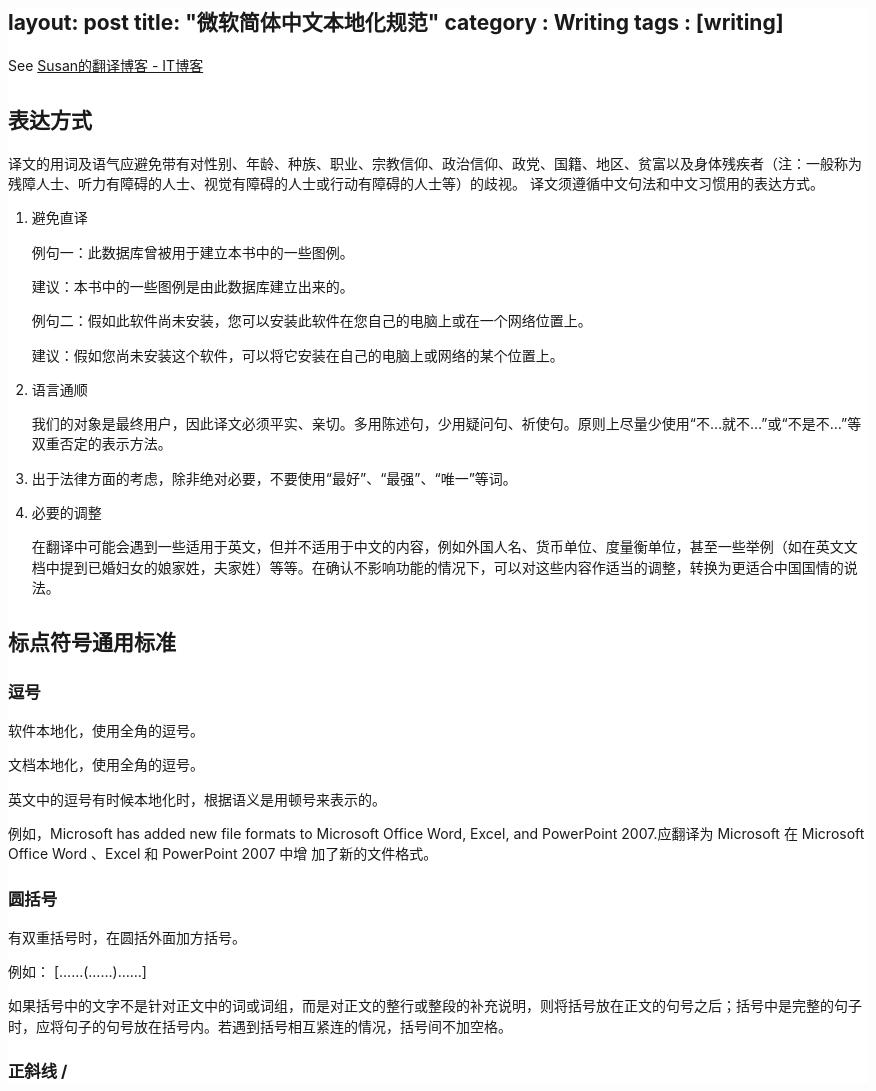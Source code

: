 layout: post
title: "微软简体中文本地化规范"
category : Writing
tags : [writing]
---

See [Susan的翻译博客 - IT博客](http://www.cnitblog.com/susanster/default.html?page=2)

## 表达方式

译文的用词及语气应避免带有对性别、年龄、种族、职业、宗教信仰、政治信仰、政党、国籍、地区、贫富以及身体残疾者（注：一般称为残障人士、听力有障碍的人士、视觉有障碍的人士或行动有障碍的人士等）的歧视。
译文须遵循中文句法和中文习惯用的表达方式。

1. 避免直译

    例句一：此数据库曾被用于建立本书中的一些图例。

    建议：本书中的一些图例是由此数据库建立出来的。

    例句二：假如此软件尚未安装，您可以安装此软件在您自己的电脑上或在一个网络位置上。

    建议：假如您尚未安装这个软件，可以将它安装在自己的电脑上或网络的某个位置上。

2. 语言通顺

    我们的对象是最终用户，因此译文必须平实、亲切。多用陈述句，少用疑问句、祈使句。原则上尽量少使用“不…就不…”或“不是不…”等双重否定的表示方法。

3. 出于法律方面的考虑，除非绝对必要，不要使用“最好”、“最强”、“唯一”等词。

4. 必要的调整

    在翻译中可能会遇到一些适用于英文，但并不适用于中文的内容，例如外国人名、货币单位、度量衡单位，甚至一些举例（如在英文文档中提到已婚妇女的娘家姓，夫家姓）等等。在确认不影响功能的情况下，可以对这些内容作适当的调整，转换为更适合中国国情的说法。

## 标点符号通用标准

### 逗号

软件本地化，使用全角的逗号。

文档本地化，使用全角的逗号。

英文中的逗号有时候本地化时，根据语义是用顿号来表示的。

例如，Microsoft has added new file formats to Microsoft Office Word, Excel, and PowerPoint 2007.应翻译为 Microsoft 在 Microsoft Office Word 、Excel 和 PowerPoint 2007 中增 加了新的文件格式。


### 圆括号

有双重括号时，在圆括外面加方括号。

例如： [……(……)……]

如果括号中的文字不是针对正文中的词或词组，而是对正文的整行或整段的补充说明，则将括号放在正文的句号之后；括号中是完整的句子时，应将句子的句号放在括号内。若遇到括号相互紧连的情况，括号间不加空格。

### 正斜线 /
